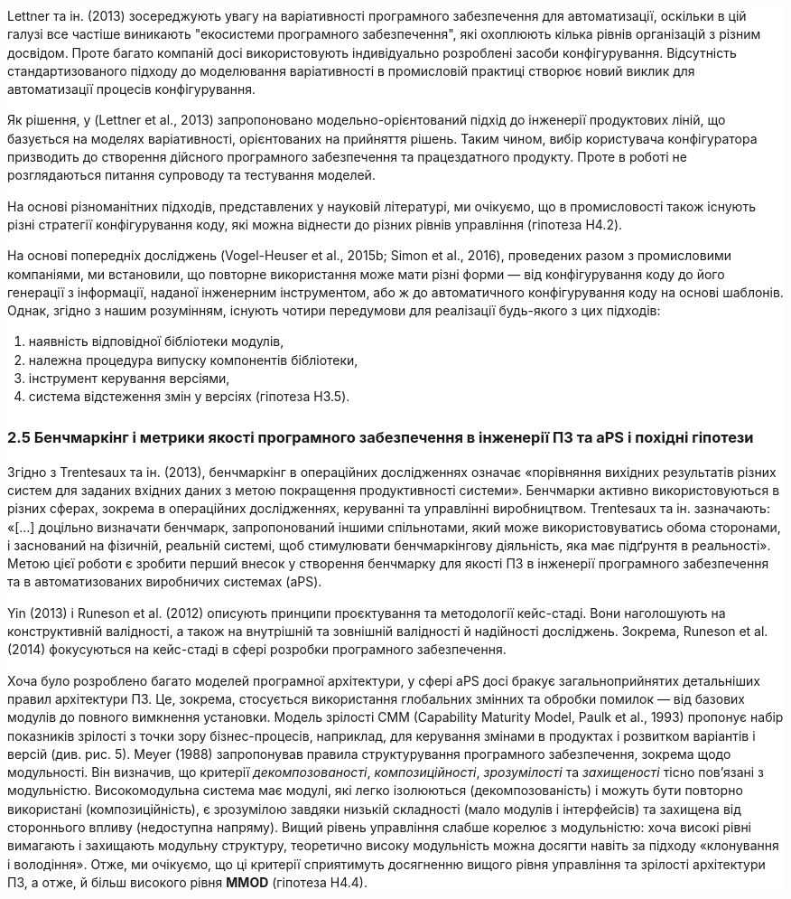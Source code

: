 Lettner та ін. (2013) зосереджують увагу на варіативності програмного забезпечення для автоматизації, оскільки в цій галузі все частіше виникають "екосистеми програмного забезпечення", які охоплюють кілька рівнів організацій з різним досвідом. Проте багато компаній досі використовують індивідуально розроблені засоби конфігурування. Відсутність стандартизованого підходу до моделювання варіативності в промисловій практиці створює новий виклик для автоматизації процесів конфігурування.

Як рішення, у (Lettner et al., 2013) запропоновано модельно-орієнтований підхід до інженерії продуктових ліній, що базується на моделях варіативності, орієнтованих на прийняття рішень. Таким чином, вибір користувача конфігуратора призводить до створення дійсного програмного забезпечення та працездатного продукту. Проте в роботі не розглядаються питання супроводу та тестування моделей.

На основі різноманітних підходів, представлених у науковій літературі, ми очікуємо, що в промисловості також існують різні стратегії конфігурування коду, які можна віднести до різних рівнів управління (гіпотеза H4.2).

На основі попередніх досліджень (Vogel-Heuser et al., 2015b; Simon et al., 2016), проведених разом з промисловими компаніями, ми встановили, що повторне використання може мати різні форми — від конфігурування коду до його генерації з інформації, наданої інженерним інструментом, або ж до автоматичного конфігурування коду на основі шаблонів. Однак, згідно з нашим розумінням, існують чотири передумови для реалізації будь-якого з цих підходів:

1. наявність відповідної бібліотеки модулів,
2. належна процедура випуску компонентів бібліотеки,
3. інструмент керування версіями,
4. система відстеження змін у версіях (гіпотеза H3.5).

### 2.5 Бенчмаркінг і метрики якості програмного забезпечення в інженерії ПЗ та aPS і похідні гіпотези

Згідно з Trentesaux та ін. (2013), бенчмаркінг в операційних дослідженнях означає «порівняння вихідних результатів різних систем для заданих вхідних даних з метою покращення продуктивності системи». Бенчмарки активно використовуються в різних сферах, зокрема в операційних дослідженнях, керуванні та управлінні виробництвом. Trentesaux та ін. зазначають: «[...] доцільно визначати бенчмарк, запропонований іншими спільнотами, який може використовуватись обома сторонами, і заснований на фізичній, реальній системі, щоб стимулювати бенчмаркінгову діяльність, яка має підґрунтя в реальності». Метою цієї роботи є зробити перший внесок у створення бенчмарку для якості ПЗ в інженерії програмного забезпечення та в автоматизованих виробничих системах (aPS).

Yin (2013) і Runeson et al. (2012) описують принципи проєктування та методології кейс-стаді. Вони наголошують на конструктивній валідності, а також на внутрішній та зовнішній валідності й надійності досліджень. Зокрема, Runeson et al. (2014) фокусуються на кейс-стаді в сфері розробки програмного забезпечення.

Хоча було розроблено багато моделей програмної архітектури, у сфері aPS досі бракує загальноприйнятих детальніших правил архітектури ПЗ. Це, зокрема, стосується використання глобальних змінних та обробки помилок — від базових модулів до повного вимкнення установки. Модель зрілості CMM (Capability Maturity Model, Paulk et al., 1993) пропонує набір показників зрілості з точки зору бізнес-процесів, наприклад, для керування змінами в продуктах і розвитком варіантів і версій (див. рис. 5). Meyer (1988) запропонував правила структурування програмного забезпечення, зокрема щодо модульності. Він визначив, що критерії *декомпозованості*, *композиційності*, *зрозумілості* та *захищеності* тісно пов’язані з модульністю. Високомодульна система має модулі, які легко ізолюються (декомпозованість) і можуть бути повторно використані (композиційність), є зрозумілою завдяки низькій складності (мало модулів і інтерфейсів) та захищена від стороннього впливу (недоступна напряму). Вищий рівень управління слабше корелює з модульністю: хоча високі рівні вимагають і захищають модульну структуру, теоретично високу модульність можна досягти навіть за підходу «клонування і володіння». Отже, ми очікуємо, що ці критерії сприятимуть досягненню вищого рівня управління та зрілості архітектури ПЗ, а отже, й більш високого рівня **MMOD** (гіпотеза H4.4).
